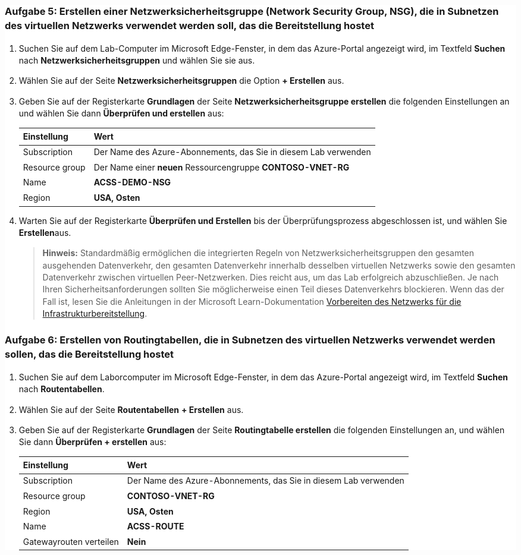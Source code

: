 ### Aufgabe 5: Erstellen einer Netzwerksicherheitsgruppe (Network Security Group, NSG), die in Subnetzen des virtuellen Netzwerks verwendet werden soll, das die Bereitstellung hostet

1. Suchen Sie auf dem Lab-Computer im Microsoft Edge-Fenster, in dem das Azure-Portal angezeigt wird, im Textfeld **Suchen** nach **Netzwerksicherheitsgruppen** und wählen Sie sie aus.
1. Wählen Sie auf der Seite **Netzwerksicherheitsgruppen** die Option **+ Erstellen** aus.
1. Geben Sie auf der Registerkarte **Grundlagen** der Seite **Netzwerksicherheitsgruppe erstellen** die folgenden Einstellungen an und wählen Sie dann **Überprüfen und erstellen** aus:

    |Einstellung|Wert|
    |---|---|
    |Subscription|Der Name des Azure-Abonnements, das Sie in diesem Lab verwenden|
    |Resource group|Der Name einer **neuen** Ressourcengruppe **CONTOSO-VNET-RG**|
    |Name|**ACSS-DEMO-NSG**|
    |Region|**USA, Osten**|

1. Warten Sie auf der Registerkarte **Überprüfen und Erstellen** bis der Überprüfungsprozess abgeschlossen ist, und wählen Sie **Erstellen**aus.

    >**Hinweis:** Standardmäßig ermöglichen die integrierten Regeln von Netzwerksicherheitsgruppen den gesamten ausgehenden Datenverkehr, den gesamten Datenverkehr innerhalb desselben virtuellen Netzwerks sowie den gesamten Datenverkehr zwischen virtuellen Peer-Netzwerken. Dies reicht aus, um das Lab erfolgreich abzuschließen. Je nach Ihren Sicherheitsanforderungen sollten Sie möglicherweise einen Teil dieses Datenverkehrs blockieren. Wenn das der Fall ist, lesen Sie die Anleitungen in der Microsoft Learn-Dokumentation [Vorbereiten des Netzwerks für die Infrastrukturbereitstellung](https://learn.microsoft.com/en-us/azure/sap/center-sap-solutions/prepare-network).

### Aufgabe 6: Erstellen von Routingtabellen, die in Subnetzen des virtuellen Netzwerks verwendet werden sollen, das die Bereitstellung hostet

1. Suchen Sie auf dem Laborcomputer im Microsoft Edge-Fenster, in dem das Azure-Portal angezeigt wird, im Textfeld **Suchen** nach **Routentabellen**.
1. Wählen Sie auf der Seite **Routentabellen** **+ Erstellen** aus.
1. Geben Sie auf der Registerkarte **Grundlagen** der Seite **Routingtabelle erstellen** die folgenden Einstellungen an, und wählen Sie dann **Überprüfen + erstellen** aus:

    |Einstellung|Wert|
    |---|---|
    |Subscription|Der Name des Azure-Abonnements, das Sie in diesem Lab verwenden|
    |Resource group|**CONTOSO-VNET-RG**|
    |Region|**USA, Osten**|
    |Name|**ACSS-ROUTE**|
    |Gatewayrouten verteilen|**Nein**|
